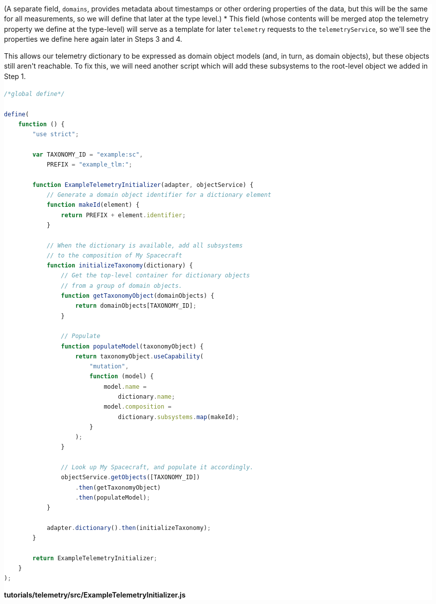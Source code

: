 (A separate field, `domains`, provides metadata about timestamps or other 
ordering properties of the data, but this will be the same for all 
measurements, so we will define that later at the type level.)
    * This field (whose contents will be merged atop the telemetry property we 
define at the type-level) will serve as a template for later `telemetry` 
requests to the `telemetryService`, so we'll see the properties we define here 
again later in Steps 3 and 4.

This allows our telemetry dictionary to be expressed as domain object models 
(and, in turn, as domain objects), but these objects still aren't reachable. To 
fix this, we will need another script which will add these subsystems to the 
root-level object we added in Step 1.

```js
/*global define*/

define(
    function () {
        "use strict";

        var TAXONOMY_ID = "example:sc",
            PREFIX = "example_tlm:";

        function ExampleTelemetryInitializer(adapter, objectService) {
            // Generate a domain object identifier for a dictionary element
            function makeId(element) {
                return PREFIX + element.identifier;
            }

            // When the dictionary is available, add all subsystems
            // to the composition of My Spacecraft
            function initializeTaxonomy(dictionary) {
                // Get the top-level container for dictionary objects
                // from a group of domain objects.
                function getTaxonomyObject(domainObjects) {
                    return domainObjects[TAXONOMY_ID];
                }

                // Populate
                function populateModel(taxonomyObject) {
                    return taxonomyObject.useCapability(
                        "mutation",
                        function (model) {
                            model.name =
                                dictionary.name;
                            model.composition =
                                dictionary.subsystems.map(makeId);
                        }
                    );
                }

                // Look up My Spacecraft, and populate it accordingly.
                objectService.getObjects([TAXONOMY_ID])
                    .then(getTaxonomyObject)
                    .then(populateModel);
            }

            adapter.dictionary().then(initializeTaxonomy);
        }

        return ExampleTelemetryInitializer;
    }
);
```
__tutorials/telemetry/src/ExampleTelemetryInitializer.js__